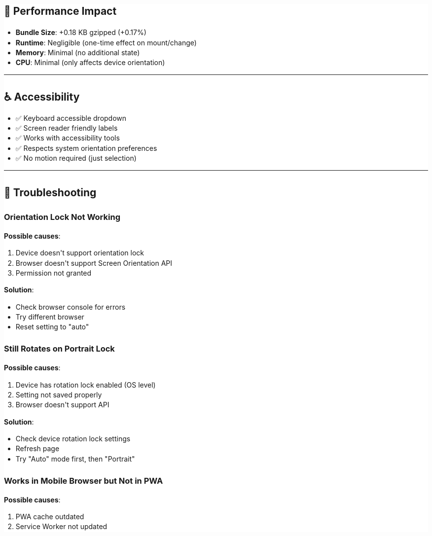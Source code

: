 
## 🚀 Performance Impact

- **Bundle Size**: +0.18 KB gzipped (+0.17%)
- **Runtime**: Negligible (one-time effect on mount/change)
- **Memory**: Minimal (no additional state)
- **CPU**: Minimal (only affects device orientation)

---

## ♿ Accessibility

- ✅ Keyboard accessible dropdown
- ✅ Screen reader friendly labels
- ✅ Works with accessibility tools
- ✅ Respects system orientation preferences
- ✅ No motion required (just selection)

---

## 🐛 Troubleshooting

### Orientation Lock Not Working

**Possible causes**:
1. Device doesn't support orientation lock
2. Browser doesn't support Screen Orientation API
3. Permission not granted

**Solution**:
- Check browser console for errors
- Try different browser
- Reset setting to "auto"

### Still Rotates on Portrait Lock

**Possible causes**:
1. Device has rotation lock enabled (OS level)
2. Setting not saved properly
3. Browser doesn't support API

**Solution**:
- Check device rotation lock settings
- Refresh page
- Try "Auto" mode first, then "Portrait"

### Works in Mobile Browser but Not in PWA

**Possible causes**:
1. PWA cache outdated
2. Service Worker not updated
